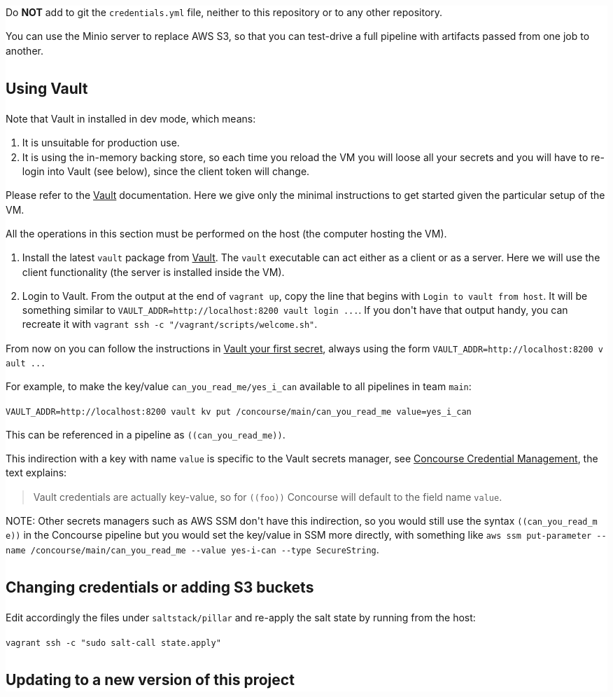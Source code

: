 Do **NOT** add to git the `credentials.yml` file, neither to this repository or to any other repository.

You can use the Minio server to replace AWS S3, so that you can test-drive a full pipeline with artifacts passed from one job to another.

## Using Vault

Note that Vault in installed in dev mode, which means:

1. It is unsuitable for production use.
2. It is using the in-memory backing store, so each time you reload the VM you will loose all your secrets and you will have to re-login into Vault (see below), since the client token will change.

Please refer to the [Vault] documentation. Here we give only the minimal instructions to get started given the particular setup of the VM.

All the operations in this section must be performed on the host (the computer hosting the VM).

1. Install the latest `vault` package from [Vault]. The `vault` executable can act either as a client or as a server. Here we will use the client functionality (the server is installed inside the VM).

2. Login to Vault. From the output at the end of `vagrant up`, copy the line that begins with `Login to vault from host`. It will be something similar to `VAULT_ADDR=http://localhost:8200 vault login ...`. If you don't have that output handy, you can recreate it with `vagrant ssh -c "/vagrant/scripts/welcome.sh"`.

From now on you can follow the instructions in [Vault your first secret], always using the form `VAULT_ADDR=http://localhost:8200 vault ...`

For example, to make the key/value `can_you_read_me/yes_i_can` available to all pipelines in team `main`:

    VAULT_ADDR=http://localhost:8200 vault kv put /concourse/main/can_you_read_me value=yes_i_can

This can be referenced in a pipeline as `((can_you_read_me))`.

This indirection with a key with name `value` is specific to the Vault secrets manager, see [Concourse Credential Management], the text explains:

> Vault credentials are actually key-value, so for `((foo))` Concourse will default to the field name `value`.

NOTE: Other secrets managers such as AWS SSM don't have this indirection, so you would still use the syntax `((can_you_read_me))` in the Concourse pipeline but you would set the key/value in SSM more directly, with something like `aws ssm put-parameter --name /concourse/main/can_you_read_me --value yes-i-can --type SecureString`.

## Changing credentials or adding S3 buckets

Edit accordingly the files under `saltstack/pillar` and re-apply the salt state by running from the host:

    vagrant ssh -c "sudo salt-call state.apply"

## Updating to a new version of this project


[VirtualBox]: https://www.virtualbox.org
[Vagrant]: https://www.vagrantup.com
[concourse-ci]: http://concourse-ci.org
[Concourse parameters]: https://concourse-ci.org/creds.html#what-can-be-parameterized
[Concourse Credential Management]: https://concourse-ci.org/creds.html
[SaltStack formulas]: http://docs.saltstack.com/en/latest/topics/development/conventions/formulas.html
[Postgres]: https://www.postgresql.org/
[Minio]: https://www.minio.io/
[Vault]: https://www.vaultproject.io/
[Vault dev server]: https://www.vaultproject.io/intro/getting-started/dev-server.html
[Vault your first secret]: https://www.vaultproject.io/intro/getting-started/first-secret.html